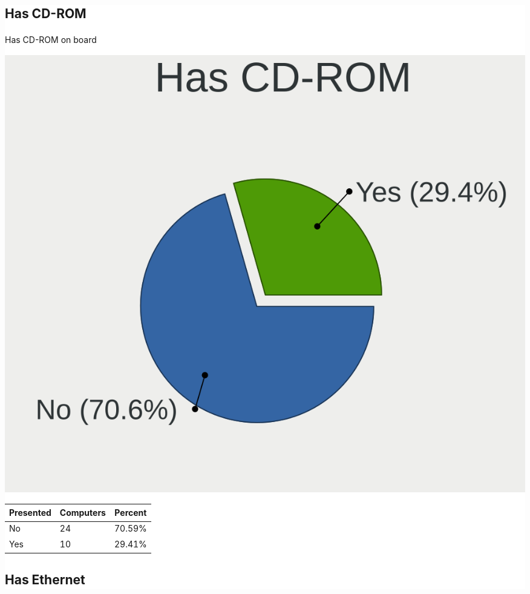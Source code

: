 Has CD-ROM
----------

Has CD-ROM on board

![Has CD-ROM](./images/pie_chart_bsd/node_has_cdrom.svg)


| Presented | Computers | Percent |
|-----------|-----------|---------|
| No        | 24        | 70.59%  |
| Yes       | 10        | 29.41%  |

Has Ethernet
------------
